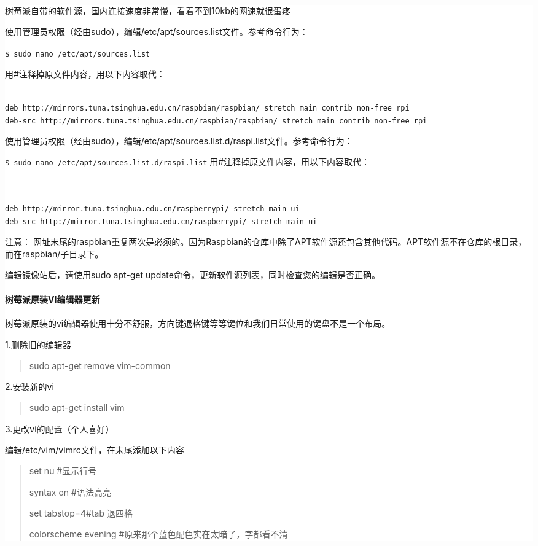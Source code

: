 树莓派自带的软件源，国内连接速度非常慢，看着不到10kb的网速就很蛋疼



使用管理员权限（经由sudo），编辑/etc/apt/sources.list文件。参考命令行为：

`$ sudo nano /etc/apt/sources.list`

用#注释掉原文件内容，用以下内容取代：

```shell

deb http://mirrors.tuna.tsinghua.edu.cn/raspbian/raspbian/ stretch main contrib non-free rpi
deb-src http://mirrors.tuna.tsinghua.edu.cn/raspbian/raspbian/ stretch main contrib non-free rpi

```


使用管理员权限（经由sudo），编辑/etc/apt/sources.list.d/raspi.list文件。参考命令行为：

`$ sudo nano /etc/apt/sources.list.d/raspi.list`
用#注释掉原文件内容，用以下内容取代：

```


deb http://mirror.tuna.tsinghua.edu.cn/raspberrypi/ stretch main ui
deb-src http://mirror.tuna.tsinghua.edu.cn/raspberrypi/ stretch main ui

```


注意： 网址末尾的raspbian重复两次是必须的。因为Raspbian的仓库中除了APT软件源还包含其他代码。APT软件源不在仓库的根目录，而在raspbian/子目录下。

编辑镜像站后，请使用sudo apt-get update命令，更新软件源列表，同时检查您的编辑是否正确。



#### 树莓派原装VI编辑器更新

树莓派原装的vi编辑器使用十分不舒服，方向键退格键等等键位和我们日常使用的键盘不是一个布局。

1.删除旧的编辑器

> sudo apt-get remove vim-common

2.安装新的vi

> sudo apt-get install vim

3.更改vi的配置（个人喜好）

编辑/etc/vim/vimrc文件，在末尾添加以下内容

> set nu #显示行号
>
> syntax on #语法高亮
>
> set tabstop=4#tab 退四格
>
> colorscheme evening  #原来那个蓝色配色实在太暗了，字都看不清

